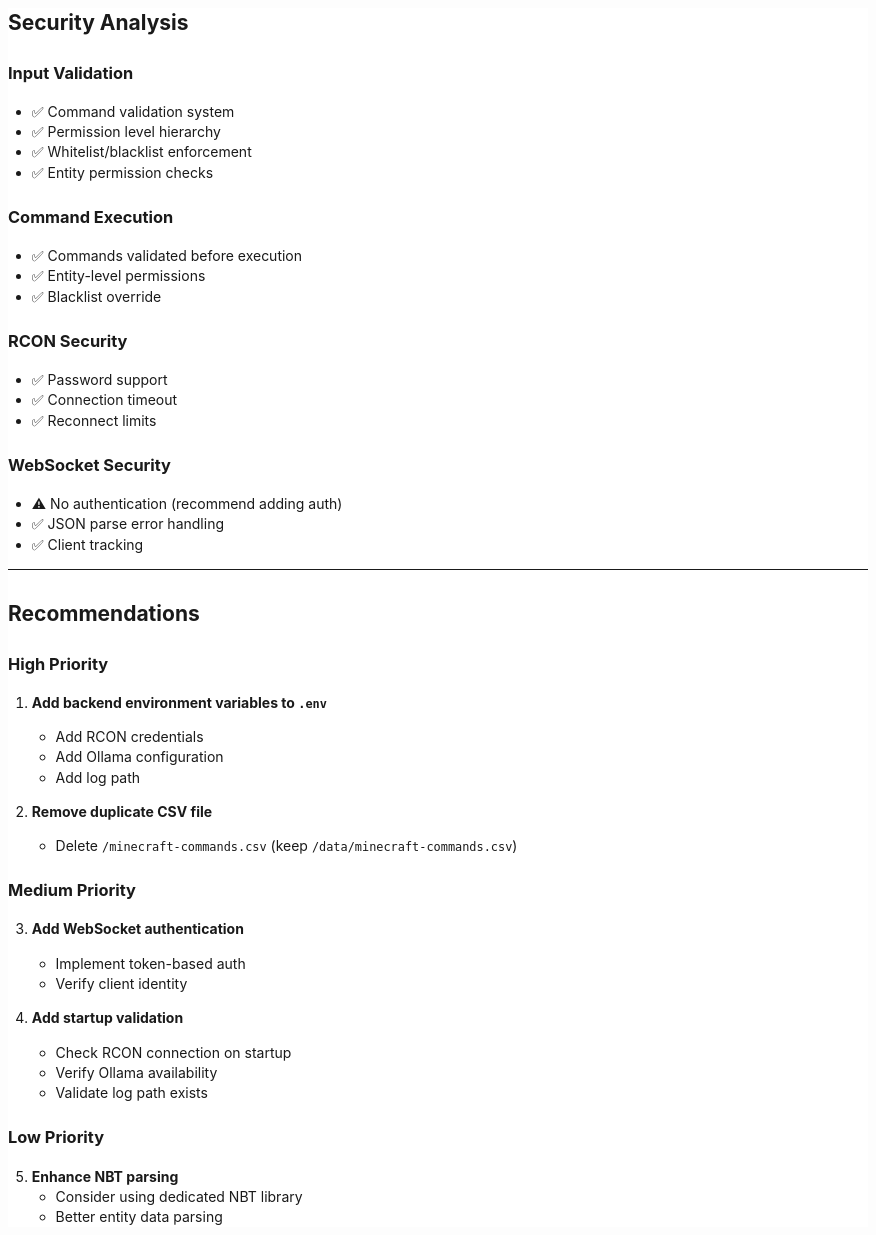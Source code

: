 
## Security Analysis

### Input Validation
- ✅ Command validation system
- ✅ Permission level hierarchy
- ✅ Whitelist/blacklist enforcement
- ✅ Entity permission checks

### Command Execution
- ✅ Commands validated before execution
- ✅ Entity-level permissions
- ✅ Blacklist override

### RCON Security
- ✅ Password support
- ✅ Connection timeout
- ✅ Reconnect limits

### WebSocket Security
- ⚠️ No authentication (recommend adding auth)
- ✅ JSON parse error handling
- ✅ Client tracking

---

## Recommendations

### High Priority
1. **Add backend environment variables to `.env`**
   - Add RCON credentials
   - Add Ollama configuration
   - Add log path

2. **Remove duplicate CSV file**
   - Delete `/minecraft-commands.csv` (keep `/data/minecraft-commands.csv`)

### Medium Priority
3. **Add WebSocket authentication**
   - Implement token-based auth
   - Verify client identity

4. **Add startup validation**
   - Check RCON connection on startup
   - Verify Ollama availability
   - Validate log path exists

### Low Priority
5. **Enhance NBT parsing**
   - Consider using dedicated NBT library
   - Better entity data parsing
